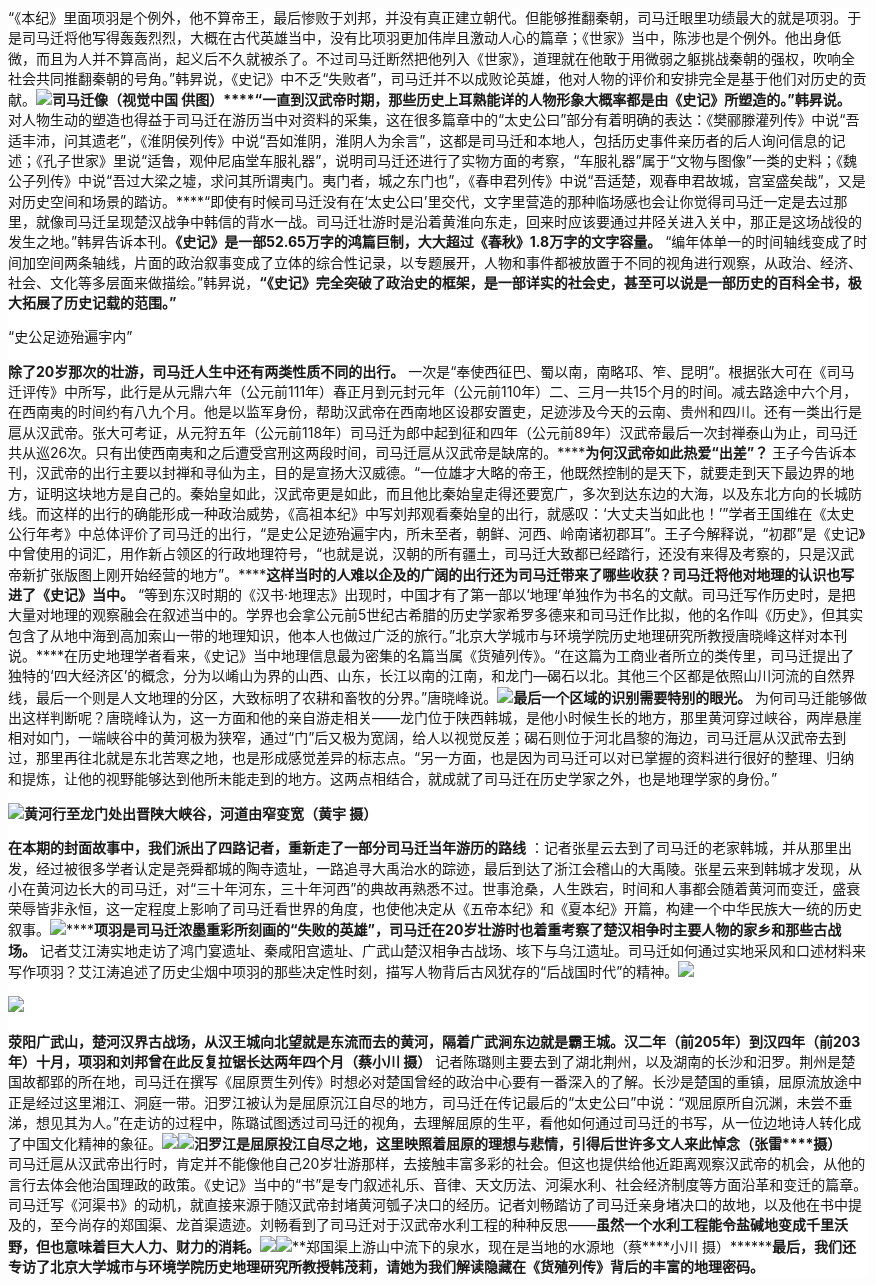 “《本纪》里面项羽是个例外，他不算帝王，最后惨败于刘邦，并没有真正建立朝代。但能够推翻秦朝，司马迁眼里功绩最大的就是项羽。于是司马迁将他写得轰轰烈烈，大概在古代英雄当中，没有比项羽更加伟岸且激动人心的篇章；《世家》当中，陈涉也是个例外。他出身低微，而且为人并不算高尚，起义后不久就被杀了。不过司马迁断然把他列入《世家》，道理就在他敢于用微弱之躯挑战秦朝的强权，吹响全社会共同推翻秦朝的号角。”韩昇说，《史记》中不乏“失败者”，司马迁并不以成败论英雄，他对人物的评价和安排完全是基于他们对历史的贡献。![](https://mmbiz.qpic.cn/sz_mmbiz_jpg/XnMeqb0xcz5qkxIeQWepyIWsoBwzjibFQNPdo95cEySyZ24bvvA3TcvnN5aywWvm2he0HzvicTbR1B1oibXtF6nTw/640?wx_fmt=jpeg&from;=appmsg)**司马迁像（视觉中国
供图）****“一直到汉武帝时期，那些历史上耳熟能详的人物形象大概率都是由《史记》所塑造的。”韩昇说。**
对人物生动的塑造也得益于司马迁在游历当中对资料的采集，这在很多篇章中的“太史公曰”部分有着明确的表达：《樊郦滕灌列传》中说“吾适丰沛，问其遗老”，《淮阴侯列传》中说“吾如淮阴，淮阴人为余言”，这都是司马迁和本地人，包括历史事件亲历者的后人询问信息的记述；《孔子世家》里说“适鲁，观仲尼庙堂车服礼器”，说明司马迁还进行了实物方面的考察，“车服礼器”属于“文物与图像”一类的史料；《魏公子列传》中说“吾过大梁之墟，求问其所谓夷门。夷门者，城之东门也”，《春申君列传》中说“吾适楚，观春申君故城，宫室盛矣哉”，又是对历史空间和场景的踏访。****“即使有时候司马迁没有在‘太史公曰’里交代，文字里营造的那种临场感也会让你觉得司马迁一定是去过那里，就像司马迁呈现楚汉战争中韩信的背水一战。司马迁壮游时是沿着黄淮向东走，回来时应该要通过井陉关进入关中，那正是这场战役的发生之地。”韩昇告诉本刊。**《史记》是一部52.65万字的鸿篇巨制，大大超过《春秋》1.8万字的文字容量。**
“编年体单一的时间轴线变成了时间加空间两条轴线，片面的政治叙事变成了立体的综合性记录，以专题展开，人物和事件都被放置于不同的视角进行观察，从政治、经济、社会、文化等多层面来做描绘。”韩昇说，**“《史记》完全突破了政治史的框架，是一部详实的社会史，甚至可以说是一部历史的百科全书，极大拓展了历史记载的范围。”**

“史公足迹殆遍宇内”

**除了20岁那次的壮游，司马迁人生中还有两类性质不同的出行。**
一次是“奉使西征巴、蜀以南，南略邛、笮、昆明”。根据张大可在《司马迁评传》中所写，此行是从元鼎六年（公元前111年）春正月到元封元年（公元前110年）二、三月一共15个月的时间。减去路途中六个月，在西南夷的时间约有八九个月。他是以监军身份，帮助汉武帝在西南地区设郡安置吏，足迹涉及今天的云南、贵州和四川。还有一类出行是扈从汉武帝。张大可考证，从元狩五年（公元前118年）司马迁为郎中起到征和四年（公元前89年）汉武帝最后一次封禅泰山为止，司马迁共从巡26次。只有出使西南夷和之后遭受宫刑这两段时间，司马迁扈从汉武帝是缺席的。******为何汉武帝如此热爱“出差”？**
王子今告诉本刊，汉武帝的出行主要以封禅和寻仙为主，目的是宣扬大汉威德。“一位雄才大略的帝王，他既然控制的是天下，就要走到天下最边界的地方，证明这块地方是自己的。秦始皇如此，汉武帝更是如此，而且他比秦始皇走得还要宽广，多次到达东边的大海，以及东北方向的长城防线。而这样的出行的确能形成一种政治威势，《高祖本纪》中写刘邦观看秦始皇的出行，就感叹：‘大丈夫当如此也！’”学者王国维在《太史公行年考》中总体评价了司马迁的出行，“是史公足迹殆遍宇内，所未至者，朝鲜、河西、岭南诸初郡耳”。王子今解释说，“初郡”是《史记》中曾使用的词汇，用作新占领区的行政地理符号，“也就是说，汉朝的所有疆土，司马迁大致都已经踏行，还没有来得及考察的，只是汉武帝新扩张版图上刚开始经营的地方”。******这样当时的人难以企及的广阔的出行还为司马迁带来了哪些收获？司马迁将他对地理的认识也写进了《史记》当中。**
“等到东汉时期的《汉书·地理志》出现时，中国才有了第一部以‘地理’单独作为书名的文献。司马迁写作历史时，是把大量对地理的观察融会在叙述当中的。学界也会拿公元前5世纪古希腊的历史学家希罗多德来和司马迁作比拟，他的名作叫《历史》，但其实包含了从地中海到高加索山一带的地理知识，他本人也做过广泛的旅行。”北京大学城市与环境学院历史地理研究所教授唐晓峰这样对本刊说。****在历史地理学者看来，《史记》当中地理信息最为密集的名篇当属《货殖列传》。“在这篇为工商业者所立的类传里，司马迁提出了独特的‘四大经济区’的概念，分为以崤山为界的山西、山东，长江以南的江南，和龙门—碣石以北。其他三个区都是依照山川河流的自然界线，最后一个则是人文地理的分区，大致标明了农耕和畜牧的分界。”唐晓峰说。![](https://mmbiz.qpic.cn/mmbiz_jpg/c2Sib3Mp7pOMcib4C0Mo95Z1nMoDqAE4Zl4JYc1UxpibsPYibe2GPyiaSxiaTIHwVu9J6aJRlZmQZhcVQQyL2kFuYF7g/640?wx_fmt=jpeg&from;=appmsg)**最后一个区域的识别需要特别的眼光。**
为何司马迁能够做出这样判断呢？唐晓峰认为，这一方面和他的亲自游走相关——龙门位于陕西韩城，是他小时候生长的地方，那里黄河穿过峡谷，两岸悬崖相对如门，一端峡谷中的黄河极为狭窄，通过“门”后又极为宽阔，给人以视觉反差；碣石则位于河北昌黎的海边，司马迁扈从汉武帝去到过，那里再往北就是东北苦寒之地，也是形成感觉差异的标志点。“另一方面，也是因为司马迁可以对已掌握的资料进行很好的整理、归纳和提炼，让他的视野能够达到他所未能走到的地方。这两点相结合，就成就了司马迁在历史学家之外，也是地理学家的身份。”

![](https://mmbiz.qpic.cn/sz_mmbiz_jpg/XnMeqb0xcz5qkxIeQWepyIWsoBwzjibFQ3REOpic3QicllxriaalicDqbtgcXFyglFgrcOCVicibbicWtp3hibVEGBpdHMA/640?wx_fmt=jpeg&from;=appmsg)**黄河行至龙门处出晋陕大峡谷，河道由窄变宽（黄宇
摄）**

**在本期的封面故事中，我们派出了四路记者，重新走了一部分司马迁当年游历的路线**
：记者张星云去到了司马迁的老家韩城，并从那里出发，经过被很多学者认定是尧舜都城的陶寺遗址，一路追寻大禹治水的踪迹，最后到达了浙江会稽山的大禹陵。张星云来到韩城才发现，从小在黄河边长大的司马迁，对“三十年河东，三十年河西”的典故再熟悉不过。世事沧桑，人生跌宕，时间和人事都会随着黄河而变迁，盛衰荣辱皆非永恒，这一定程度上影响了司马迁看世界的角度，也使他决定从《五帝本纪》和《夏本纪》开篇，构建一个中华民族大一统的历史叙事。![](https://mmbiz.qpic.cn/mmbiz_jpg/c2Sib3Mp7pOMcib4C0Mo95Z1nMoDqAE4ZlWU8MIzfv68Xiakib1IRGNLcLOrrm0B0ibFwIEamxcrWOAwUtAvcINl1zg/640?wx_fmt=jpeg&from;=appmsg)******项羽是司马迁浓墨重彩所刻画的“失败的英雄”，司马迁在20岁壮游时也着重考察了楚汉相争时主要人物的家乡和那些古战场。**
记者艾江涛实地走访了鸿门宴遗址、秦咸阳宫遗址、广武山楚汉相争古战场、垓下与乌江遗址。司马迁如何通过实地采风和口述材料来写作项羽？艾江涛追述了历史尘烟中项羽的那些决定性时刻，描写人物背后古风犹存的“后战国时代”的精神。![](https://mmbiz.qpic.cn/mmbiz_jpg/c2Sib3Mp7pOMcib4C0Mo95Z1nMoDqAE4ZlJelWFNRhslTdlF0zlEnvBWp8nhbXH8iagpXPbONlL2RibIzpRywOwrcA/640?wx_fmt=jpeg&from;=appmsg)

![](https://mmbiz.qpic.cn/mmbiz_jpg/c2Sib3Mp7pOMcib4C0Mo95Z1nMoDqAE4ZlIC9dC0W8ciaJEtH1V6zUfXczCDQRibbZn5KYEZdXzoXSO3OCGQUQ3Pog/640?wx_fmt=jpeg&from;=appmsg)

**荥阳广武山，楚河汉界古战场，从汉王城向北望就是东流而去的黄河，隔着广武涧东边就是霸王城。汉二年（前205年）到汉四年（前203年）十月，项羽和刘邦曾在此反复拉锯长达两年四个月（蔡小川
摄）**
记者陈璐则主要去到了湖北荆州，以及湖南的长沙和汨罗。荆州是楚国故都郢的所在地，司马迁在撰写《屈原贾生列传》时想必对楚国曾经的政治中心要有一番深入的了解。长沙是楚国的重镇，屈原流放途中正是经过这里湘江、洞庭一带。汨罗江被认为是屈原沉江自尽的地方，司马迁在传记最后的“太史公曰”中说：“观屈原所自沉渊，未尝不垂涕，想见其为人。”在走访的过程中，陈璐试图透过司马迁的视角，去理解屈原的生平，看他如何通过司马迁的书写，从一位边地诗人转化成了中国文化精神的象征。![](https://mmbiz.qpic.cn/mmbiz_jpg/c2Sib3Mp7pOMcib4C0Mo95Z1nMoDqAE4Zlcn8EPhk4iaXhMAPVzQPc9G7qe15qYAYpeRlcagaiaR6XMrFKz1yDT7dw/640?wx_fmt=jpeg&from;=appmsg)![](https://mmbiz.qpic.cn/mmbiz_jpg/c2Sib3Mp7pOMcib4C0Mo95Z1nMoDqAE4ZlQ2V1BCLdiciaIbnA2pJ72JdYmyCjuSPxrBwlnzKJmqznn4jfiaHLMibmSw/640?wx_fmt=jpeg&from;=appmsg)**汨罗江是屈原投江自尽之地，这里映照着屈原的理想与悲情，引得后世许多文人来此悼念（张雷****摄）**  
司马迁扈从汉武帝出行时，肯定并不能像他自己20岁壮游那样，去接触丰富多彩的社会。但这也提供给他近距离观察汉武帝的机会，从他的言行去体会他治国理政的政策。《史记》当中的“书”是专门叙述礼乐、音律、天文历法、河渠水利、社会经济制度等方面沿革和变迁的篇章。司马迁写《河渠书》的动机，就直接来源于随汉武帝封堵黄河瓠子决口的经历。记者刘畅踏访了司马迁亲身堵决口的故地，以及他在书中提及的，至今尚存的郑国渠、龙首渠遗迹。刘畅看到了司马迁对于汉武帝水利工程的种种反思——**虽然一个水利工程能令盐碱地变成千里沃野，但也意味着巨大人力、财力的消耗。**![](https://mmbiz.qpic.cn/mmbiz_jpg/c2Sib3Mp7pOMcib4C0Mo95Z1nMoDqAE4Zl6LzTCVcvXVV5hRBeSxG3JribPSsxrrQT2W0GZqHIWYqnCNVyQibZqTlg/640?wx_fmt=jpeg&from;=appmsg)![](https://mmbiz.qpic.cn/mmbiz_jpg/c2Sib3Mp7pOMcib4C0Mo95Z1nMoDqAE4ZlB7WW2IYKRqP9X63W27ibwiaPkCEJQJXTnGCjrGj1U9ibfzsypRwVv65pg/640?wx_fmt=jpeg&from;=appmsg)**郑国渠上游山中流下的泉水，现在是当地的水源地（蔡****小川
摄）********最后，我们还专访了北京大学城市与环境学院历史地理研究所教授韩茂莉，请她为我们解读隐藏在《货殖列传》背后的丰富的地理密码。**
